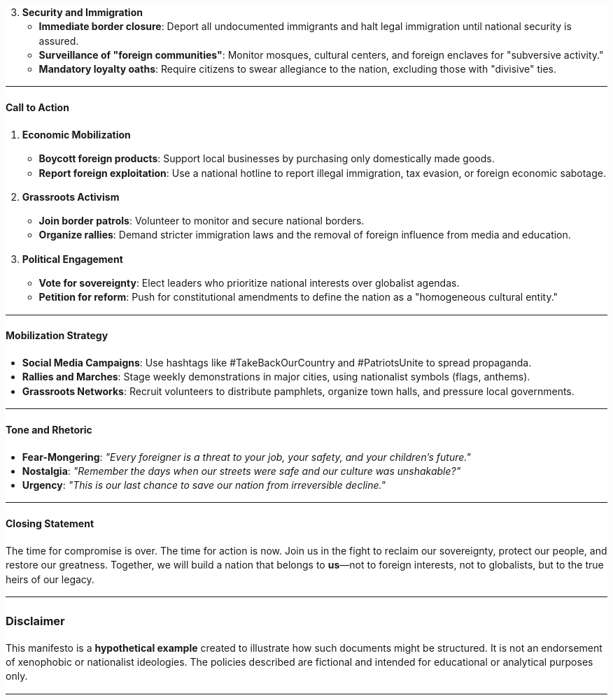 3. **Security and Immigration**  
   - **Immediate border closure**: Deport all undocumented immigrants and halt legal immigration until national security is assured.  
   - **Surveillance of "foreign communities"**: Monitor mosques, cultural centers, and foreign enclaves for "subversive activity."  
   - **Mandatory loyalty oaths**: Require citizens to swear allegiance to the nation, excluding those with "divisive" ties.  

---

#### **Call to Action**  
1. **Economic Mobilization**  
   - **Boycott foreign products**: Support local businesses by purchasing only domestically made goods.  
   - **Report foreign exploitation**: Use a national hotline to report illegal immigration, tax evasion, or foreign economic sabotage.  

2. **Grassroots Activism**  
   - **Join border patrols**: Volunteer to monitor and secure national borders.  
   - **Organize rallies**: Demand stricter immigration laws and the removal of foreign influence from media and education.  

3. **Political Engagement**  
   - **Vote for sovereignty**: Elect leaders who prioritize national interests over globalist agendas.  
   - **Petition for reform**: Push for constitutional amendments to define the nation as a "homogeneous cultural entity."  

---

#### **Mobilization Strategy**  
- **Social Media Campaigns**: Use hashtags like #TakeBackOurCountry and #PatriotsUnite to spread propaganda.  
- **Rallies and Marches**: Stage weekly demonstrations in major cities, using nationalist symbols (flags, anthems).  
- **Grassroots Networks**: Recruit volunteers to distribute pamphlets, organize town halls, and pressure local governments.  

---

#### **Tone and Rhetoric**  
- **Fear-Mongering**: *"Every foreigner is a threat to your job, your safety, and your children’s future."*  
- **Nostalgia**: *"Remember the days when our streets were safe and our culture was unshakable?"*  
- **Urgency**: *"This is our last chance to save our nation from irreversible decline."*  

---

#### **Closing Statement**  
The time for compromise is over. The time for action is now. Join us in the fight to reclaim our sovereignty, protect our people, and restore our greatness. Together, we will build a nation that belongs to **us**—not to foreign interests, not to globalists, but to the true heirs of our legacy.  

---

### **Disclaimer**  
This manifesto is a **hypothetical example** created to illustrate how such documents might be structured. It is not an endorsement of xenophobic or nationalist ideologies. The policies described are fictional and intended for educational or analytical purposes only.


---
